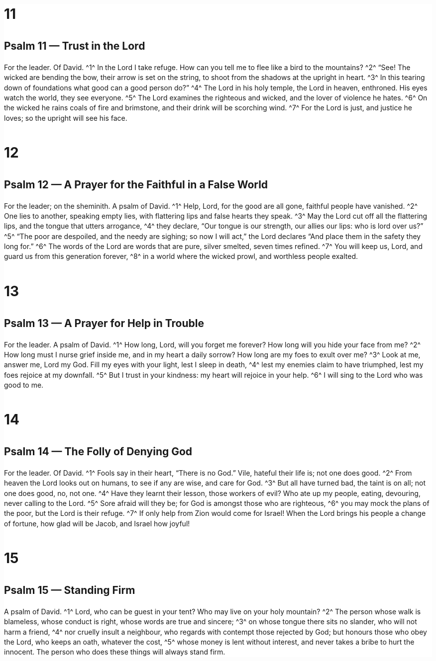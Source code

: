 # 11 
## Psalm 11 — Trust in the Lord
For the leader. Of David. ^1^ In the Lord I take refuge. How can you tell me to flee like a bird to the mountains? ^2^ “See! The wicked are bending the bow, their arrow is set on the string, to shoot from the shadows at the upright in heart. ^3^ In this tearing down of foundations what good can a good person do?” ^4^ The Lord in his holy temple, the Lord in heaven, enthroned. His eyes watch the world, they see everyone. ^5^ The Lord examines the righteous and wicked, and the lover of violence he hates. ^6^ On the wicked he rains coals of fire and brimstone, and their drink will be scorching wind. ^7^ For the Lord is just, and justice he loves; so the upright will see his face. 

# 12 
## Psalm 12 — A Prayer for the Faithful in a False World
For the leader; on the sheminith. A psalm of David. ^1^ Help, Lord, for the good are all gone, faithful people have vanished. ^2^ One lies to another, speaking empty lies, with flattering lips and false hearts they speak. ^3^ May the Lord cut off all the flattering lips, and the tongue that utters arrogance, ^4^ they declare, “Our tongue is our strength, our allies our lips: who is lord over us?” ^5^ “The poor are despoiled, and the needy are sighing; so now I will act,” the Lord declares “And place them in the safety they long for.” ^6^ The words of the Lord are words that are pure, silver smelted, seven times refined. ^7^ You will keep us, Lord, and guard us from this generation forever, ^8^ in a world where the wicked prowl, and worthless people exalted. 

# 13 
## Psalm 13 — A Prayer for Help in Trouble
For the leader. A psalm of David. ^1^ How long, Lord, will you forget me forever? How long will you hide your face from me? ^2^ How long must I nurse grief inside me, and in my heart a daily sorrow? How long are my foes to exult over me? ^3^ Look at me, answer me, Lord my God. Fill my eyes with your light, lest I sleep in death, ^4^ lest my enemies claim to have triumphed, lest my foes rejoice at my downfall. ^5^ But I trust in your kindness: my heart will rejoice in your help. ^6^ I will sing to the Lord who was good to me. 

# 14 
## Psalm 14 — The Folly of Denying God
For the leader. Of David. ^1^ Fools say in their heart, “There is no God.” Vile, hateful their life is; not one does good. ^2^ From heaven the Lord looks out on humans, to see if any are wise, and care for God. ^3^ But all have turned bad, the taint is on all; not one does good, no, not one. ^4^ Have they learnt their lesson, those workers of evil? Who ate up my people, eating, devouring, never calling to the Lord. ^5^ Sore afraid will they be; for God is amongst those who are righteous, ^6^ you may mock the plans of the poor, but the Lord is their refuge. ^7^ If only help from Zion would come for Israel! When the Lord brings his people a change of fortune, how glad will be Jacob, and Israel how joyful! 

# 15 
## Psalm 15 — Standing Firm
A psalm of David. ^1^ Lord, who can be guest in your tent? Who may live on your holy mountain? ^2^ The person whose walk is blameless, whose conduct is right, whose words are true and sincere; ^3^ on whose tongue there sits no slander, who will not harm a friend, ^4^ nor cruelly insult a neighbour, who regards with contempt those rejected by God; but honours those who obey the Lord, who keeps an oath, whatever the cost, ^5^ whose money is lent without interest, and never takes a bribe to hurt the innocent. The person who does these things will always stand firm. 
